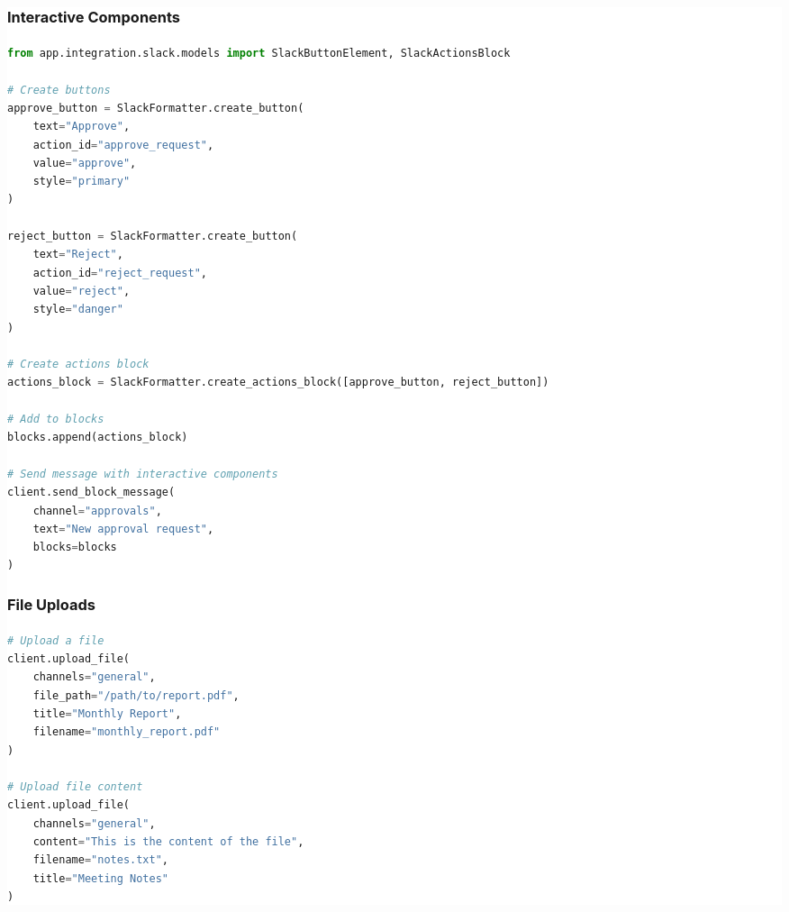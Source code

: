 ### Interactive Components

```python
from app.integration.slack.models import SlackButtonElement, SlackActionsBlock

# Create buttons
approve_button = SlackFormatter.create_button(
    text="Approve",
    action_id="approve_request",
    value="approve",
    style="primary"
)

reject_button = SlackFormatter.create_button(
    text="Reject",
    action_id="reject_request",
    value="reject",
    style="danger"
)

# Create actions block
actions_block = SlackFormatter.create_actions_block([approve_button, reject_button])

# Add to blocks
blocks.append(actions_block)

# Send message with interactive components
client.send_block_message(
    channel="approvals",
    text="New approval request",
    blocks=blocks
)
```

### File Uploads

```python
# Upload a file
client.upload_file(
    channels="general",
    file_path="/path/to/report.pdf",
    title="Monthly Report",
    filename="monthly_report.pdf"
)

# Upload file content
client.upload_file(
    channels="general",
    content="This is the content of the file",
    filename="notes.txt",
    title="Meeting Notes"
)
```
